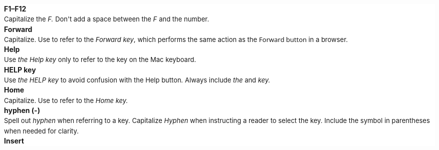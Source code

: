 </div></td>
</tr>
<tr class="odd">
<td><div>
<b>F1–F12 </b>
</div></td>
<td><span style="font-size:small;">Capitalize the </span><em><span style="font-size:small;">F.</span></em> <span style="font-size:small;">Don't add a space between the </span><em><span style="font-size:small;">F</span></em> <span style="font-size:small;">and the number.</span></td>
</tr>
<tr class="even">
<td><div>
<b>Forward</b>
</div></td>
<td><div>
<span style="font-size:small;">Capitalize. Use to refer to the </span><span style="font-size:small;"><em>Forward key</em></span><span style="font-size:small;">,</span> <em></em> <span style="font-size:small;">which performs the same action as the </span><span style="font-family:Segoe UI;font-size:small;">Forward button </span><span style="font-size:small;">in a browser.</span>
</div></td>
</tr>
<tr class="odd">
<td><div>
<b>Help</b>
</div></td>
<td><div>
<span style="font-size:small;"><span style="font-size:small;">Use </span><em>the</em> <em>Help key</em><span style="font-size:small;"> only to refer to the key on the Mac keyboard.</span></span>
</div></td>
</tr>
<tr class="even">
<td><div>
<b>HELP key</b>
</div></td>
<td><div>
<span style="font-size:small;"><span style="font-size:small;">Use </span><em>the HELP</em> <em>key</em> <span style="font-size:small;">to avoid confusion with </span>the Help button<em>.</em> Always i<span style="font-size:small;">nclude </span><em>the</em> <span style="font-size:small;">and </span><em>key.</em></span>
</div></td>
</tr>
<tr class="odd">
<td><div>
<b>Home</b>
</div></td>
<td><div>
<span style="font-size:small;"><span style="font-size:small;">Capitalize. Use to refer to the </span><em>Home key.</em></span>
</div></td>
</tr>
<tr class="even">
<td><div>
<b>hyphen (-)</b>
</div></td>
<td><div>
<span style="font-size:small;"><span style="font-size:small;">Spell out </span><em>hyphen</em> <span style="font-size:small;">when referring to a key. Capitalize </span><em>Hyphen</em> when instructing a reader to select the key. Include the symbol in parentheses when needed for clarity.</span>
</div></td>
</tr>
<tr class="odd">
<td><div>
<b>Insert</b>
</div></td>